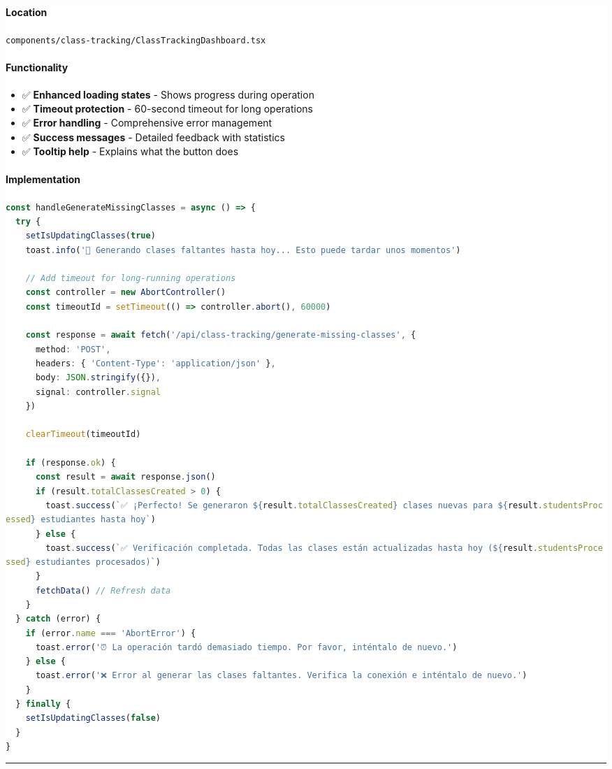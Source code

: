 #### **Location**
`components/class-tracking/ClassTrackingDashboard.tsx`

#### **Functionality**
- ✅ **Enhanced loading states** - Shows progress during operation
- ✅ **Timeout protection** - 60-second timeout for long operations
- ✅ **Error handling** - Comprehensive error management
- ✅ **Success messages** - Detailed feedback with statistics
- ✅ **Tooltip help** - Explains what the button does

#### **Implementation**
```typescript
const handleGenerateMissingClasses = async () => {
  try {
    setIsUpdatingClasses(true)
    toast.info('🔄 Generando clases faltantes hasta hoy... Esto puede tardar unos momentos')
    
    // Add timeout for long-running operations
    const controller = new AbortController()
    const timeoutId = setTimeout(() => controller.abort(), 60000)
    
    const response = await fetch('/api/class-tracking/generate-missing-classes', {
      method: 'POST',
      headers: { 'Content-Type': 'application/json' },
      body: JSON.stringify({}),
      signal: controller.signal
    })
    
    clearTimeout(timeoutId)
    
    if (response.ok) {
      const result = await response.json()
      if (result.totalClassesCreated > 0) {
        toast.success(`✅ ¡Perfecto! Se generaron ${result.totalClassesCreated} clases nuevas para ${result.studentsProcessed} estudiantes hasta hoy`)
      } else {
        toast.success(`✅ Verificación completada. Todas las clases están actualizadas hasta hoy (${result.studentsProcessed} estudiantes procesados)`)
      }
      fetchData() // Refresh data
    }
  } catch (error) {
    if (error.name === 'AbortError') {
      toast.error('⏰ La operación tardó demasiado tiempo. Por favor, inténtalo de nuevo.')
    } else {
      toast.error('❌ Error al generar las clases faltantes. Verifica la conexión e inténtalo de nuevo.')
    }
  } finally {
    setIsUpdatingClasses(false)
  }
}
```

---